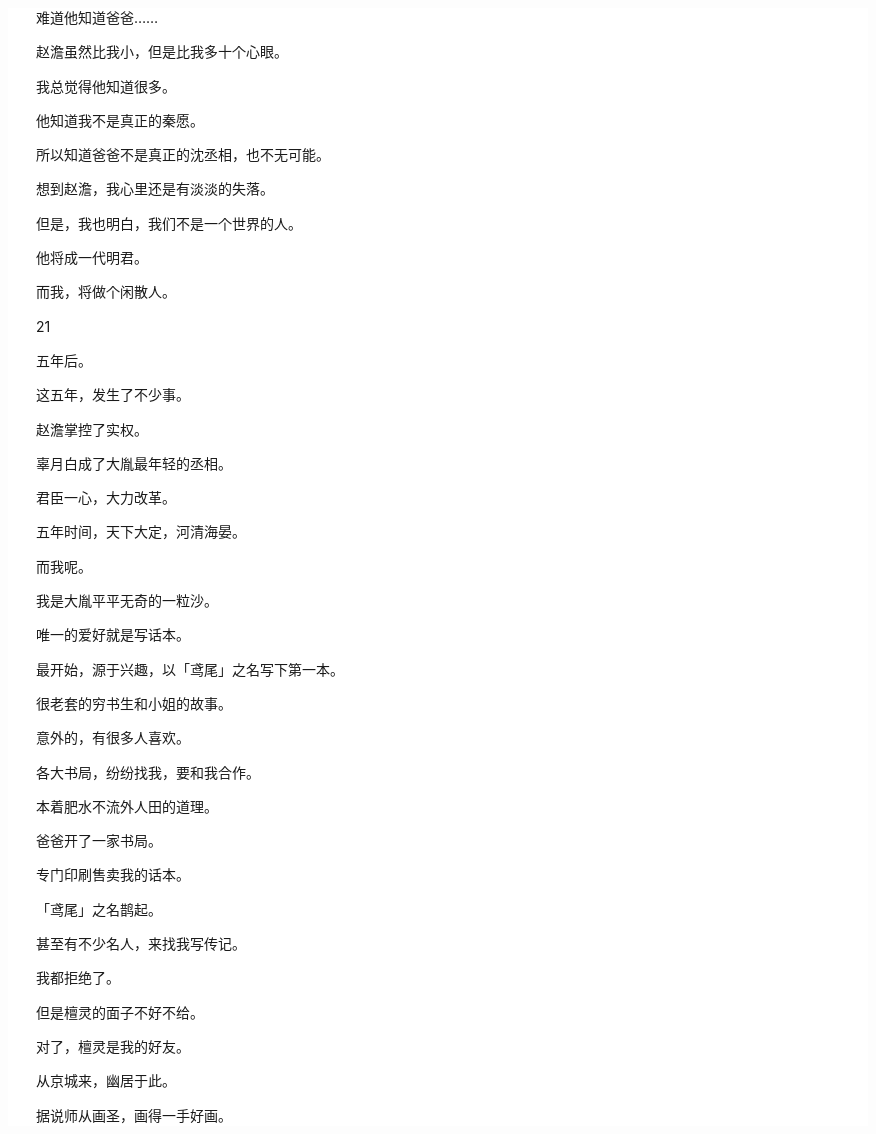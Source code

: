 &emsp;&emsp;难道他知道爸爸……  
  
&emsp;&emsp;赵澹虽然比我小，但是比我多十个心眼。  
  
&emsp;&emsp;我总觉得他知道很多。  
  
&emsp;&emsp;他知道我不是真正的秦愿。  
  
&emsp;&emsp;所以知道爸爸不是真正的沈丞相，也不无可能。  
  
&emsp;&emsp;想到赵澹，我心里还是有淡淡的失落。  
  
&emsp;&emsp;但是，我也明白，我们不是一个世界的人。  
  
&emsp;&emsp;他将成一代明君。  
  
&emsp;&emsp;而我，将做个闲散人。  
  
&emsp;&emsp;21  
  
&emsp;&emsp;五年后。  
  
&emsp;&emsp;这五年，发生了不少事。  
  
&emsp;&emsp;赵澹掌控了实权。  
  
&emsp;&emsp;辜月白成了大胤最年轻的丞相。  
  
&emsp;&emsp;君臣一心，大力改革。  
  
&emsp;&emsp;五年时间，天下大定，河清海晏。  
  
&emsp;&emsp;而我呢。  
  
&emsp;&emsp;我是大胤平平无奇的一粒沙。  
  
&emsp;&emsp;唯一的爱好就是写话本。  
  
&emsp;&emsp;最开始，源于兴趣，以「鸢尾」之名写下第一本。  
  
&emsp;&emsp;很老套的穷书生和小姐的故事。  
  
&emsp;&emsp;意外的，有很多人喜欢。  
  
&emsp;&emsp;各大书局，纷纷找我，要和我合作。  
  
&emsp;&emsp;本着肥水不流外人田的道理。  
  
&emsp;&emsp;爸爸开了一家书局。  
  
&emsp;&emsp;专门印刷售卖我的话本。  
  
&emsp;&emsp;「鸢尾」之名鹊起。  
  
&emsp;&emsp;甚至有不少名人，来找我写传记。  
  
&emsp;&emsp;我都拒绝了。  
  
&emsp;&emsp;但是檀灵的面子不好不给。  
  
&emsp;&emsp;对了，檀灵是我的好友。  
  
&emsp;&emsp;从京城来，幽居于此。  
  
&emsp;&emsp;据说师从画圣，画得一手好画。  
  